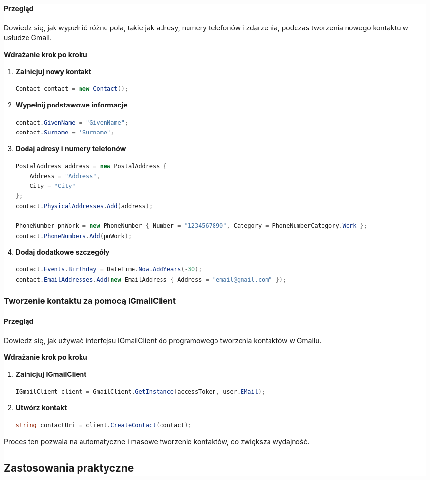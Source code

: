 #### Przegląd
Dowiedz się, jak wypełnić różne pola, takie jak adresy, numery telefonów i zdarzenia, podczas tworzenia nowego kontaktu w usłudze Gmail.

**Wdrażanie krok po kroku**

1. **Zainicjuj nowy kontakt**
   ```csharp
   Contact contact = new Contact();
   ```

2. **Wypełnij podstawowe informacje**
   ```csharp
   contact.GivenName = "GivenName";
   contact.Surname = "Surname";
   ```

3. **Dodaj adresy i numery telefonów**
   ```csharp
   PostalAddress address = new PostalAddress {
       Address = "Address",
       City = "City"
   };
   contact.PhysicalAddresses.Add(address);

   PhoneNumber pnWork = new PhoneNumber { Number = "1234567890", Category = PhoneNumberCategory.Work };
   contact.PhoneNumbers.Add(pnWork);
   ```

4. **Dodaj dodatkowe szczegóły**
   ```csharp
   contact.Events.Birthday = DateTime.Now.AddYears(-30);
   contact.EmailAddresses.Add(new EmailAddress { Address = "email@gmail.com" });
   ```

### Tworzenie kontaktu za pomocą IGmailClient

#### Przegląd
Dowiedz się, jak używać interfejsu IGmailClient do programowego tworzenia kontaktów w Gmailu.

**Wdrażanie krok po kroku**

1. **Zainicjuj IGmailClient**
   ```csharp
   IGmailClient client = GmailClient.GetInstance(accessToken, user.EMail);
   ```

2. **Utwórz kontakt**
   ```csharp
   string contactUri = client.CreateContact(contact);
   ```

Proces ten pozwala na automatyczne i masowe tworzenie kontaktów, co zwiększa wydajność.

## Zastosowania praktyczne
